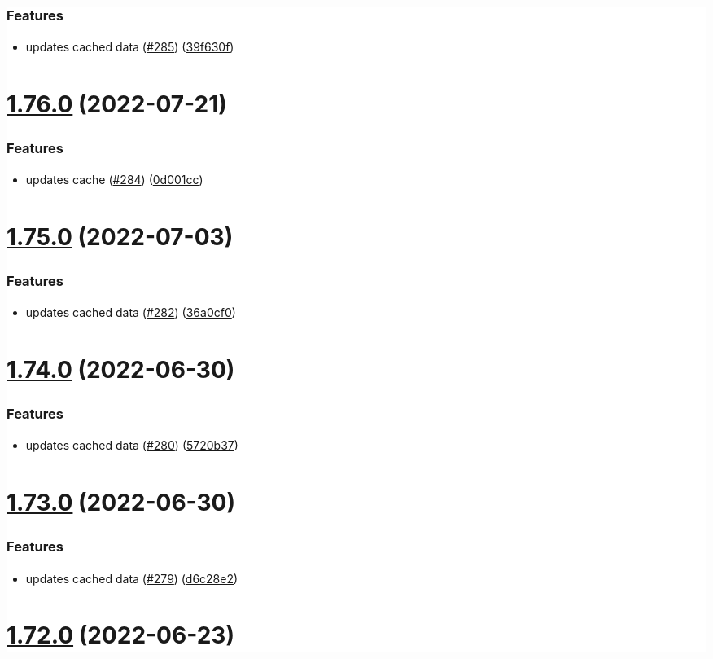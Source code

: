
### Features

* updates cached data ([#285](https://github.com/cujarrett/destiny-insights-backend/issues/285)) ([39f630f](https://github.com/cujarrett/destiny-insights-backend/commit/39f630fd648bf42f22d59f5941eea291a747733e))

# [1.76.0](https://github.com/cujarrett/destiny-insights-backend/compare/v1.75.0...v1.76.0) (2022-07-21)


### Features

* updates cache ([#284](https://github.com/cujarrett/destiny-insights-backend/issues/284)) ([0d001cc](https://github.com/cujarrett/destiny-insights-backend/commit/0d001cc7368b6b674e6c103d21400840f448f227))

# [1.75.0](https://github.com/cujarrett/destiny-insights-backend/compare/v1.74.0...v1.75.0) (2022-07-03)


### Features

* updates cached data ([#282](https://github.com/cujarrett/destiny-insights-backend/issues/282)) ([36a0cf0](https://github.com/cujarrett/destiny-insights-backend/commit/36a0cf0099331ea77850e46960a75b229bfbd59f))

# [1.74.0](https://github.com/cujarrett/destiny-insights-backend/compare/v1.73.0...v1.74.0) (2022-06-30)


### Features

* updates cached data ([#280](https://github.com/cujarrett/destiny-insights-backend/issues/280)) ([5720b37](https://github.com/cujarrett/destiny-insights-backend/commit/5720b374ce3d3f2bc4ce6f078b2e62d7748fa04f))

# [1.73.0](https://github.com/cujarrett/destiny-insights-backend/compare/v1.72.0...v1.73.0) (2022-06-30)


### Features

* updates cached data ([#279](https://github.com/cujarrett/destiny-insights-backend/issues/279)) ([d6c28e2](https://github.com/cujarrett/destiny-insights-backend/commit/d6c28e2fd7cc27bcc4822b72ae9c83deed40046b))

# [1.72.0](https://github.com/cujarrett/destiny-insights-backend/compare/v1.71.0...v1.72.0) (2022-06-23)
